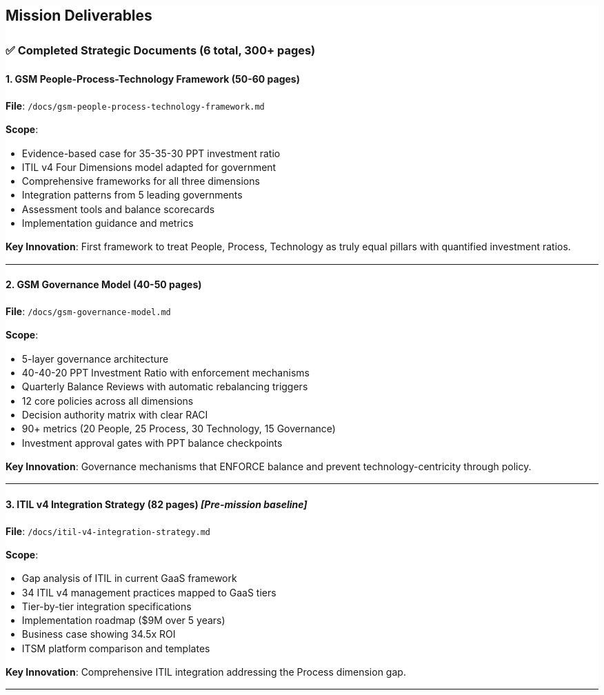 
## Mission Deliverables

### ✅ Completed Strategic Documents (6 total, 300+ pages)

#### 1. **GSM People-Process-Technology Framework** (50-60 pages)
**File**: `/docs/gsm-people-process-technology-framework.md`

**Scope**:
- Evidence-based case for 35-35-30 PPT investment ratio
- ITIL v4 Four Dimensions model adapted for government
- Comprehensive frameworks for all three dimensions
- Integration patterns from 5 leading governments
- Assessment tools and balance scorecards
- Implementation guidance and metrics

**Key Innovation**: First framework to treat People, Process, Technology as truly equal pillars with quantified investment ratios.

---

#### 2. **GSM Governance Model** (40-50 pages)
**File**: `/docs/gsm-governance-model.md`

**Scope**:
- 5-layer governance architecture
- 40-40-20 PPT Investment Ratio with enforcement mechanisms
- Quarterly Balance Reviews with automatic rebalancing triggers
- 12 core policies across all dimensions
- Decision authority matrix with clear RACI
- 90+ metrics (20 People, 25 Process, 30 Technology, 15 Governance)
- Investment approval gates with PPT balance checkpoints

**Key Innovation**: Governance mechanisms that ENFORCE balance and prevent technology-centricity through policy.

---

#### 3. **ITIL v4 Integration Strategy** (82 pages) *[Pre-mission baseline]*
**File**: `/docs/itil-v4-integration-strategy.md`

**Scope**:
- Gap analysis of ITIL in current GaaS framework
- 34 ITIL v4 management practices mapped to GaaS tiers
- Tier-by-tier integration specifications
- Implementation roadmap ($9M over 5 years)
- Business case showing 34.5x ROI
- ITSM platform comparison and templates

**Key Innovation**: Comprehensive ITIL integration addressing the Process dimension gap.

---
